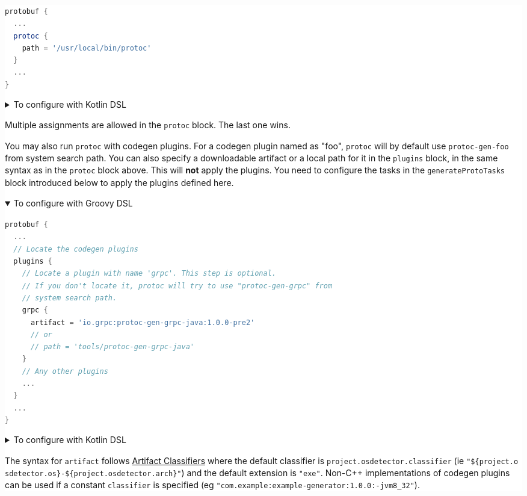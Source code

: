   ```gradle
  protobuf {
    ...
    protoc {
      path = '/usr/local/bin/protoc'
    }
    ...
  }
  ```
</details>

<details><summary>To configure with Kotlin DSL</summary></details>

Multiple assignments are allowed in the ``protoc`` block. The last one wins.

You may also run ``protoc`` with codegen plugins.  For a codegen
plugin named as "foo", ``protoc`` will by default use
``protoc-gen-foo`` from system search path.  You can also specify a
downloadable artifact or a local path for it in the ``plugins`` block,
in the same syntax as in the ``protoc`` block above. This will __not__
apply the plugins. You need to configure the tasks in the
``generateProtoTasks`` block introduced below to apply the plugins
defined here.

<details open> 
  <summary>To configure with Groovy DSL</summary>

  ```gradle
  protobuf {
    ...
    // Locate the codegen plugins
    plugins {
      // Locate a plugin with name 'grpc'. This step is optional.
      // If you don't locate it, protoc will try to use "protoc-gen-grpc" from
      // system search path.
      grpc {
        artifact = 'io.grpc:protoc-gen-grpc-java:1.0.0-pre2'
        // or
        // path = 'tools/protoc-gen-grpc-java'
      }
      // Any other plugins
      ...
    }
    ...
  }
  ```
</details>

<details><summary>To configure with Kotlin DSL</summary></details>

The syntax for `artifact` follows [Artifact Classifiers](https://docs.gradle.org/3.3/userguide/dependency_management.html#sub:classifiers)
where the default classifier is `project.osdetector.classifier` (ie
`"${project.osdetector.os}-${project.osdetector.arch}"`) and the default extension is `"exe"`.
Non-C++ implementations of codegen plugins can be used if a constant
`classifier` is specified (eg `"com.example:example-generator:1.0.0:-jvm8_32"`).
